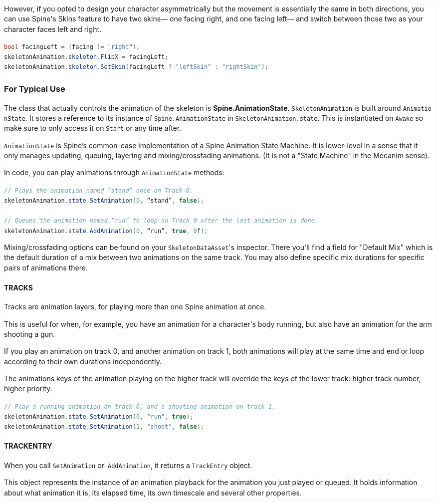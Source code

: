 However, if you opted to design your character asymmetrically but the movement is essentially the same in both directions, you can use Spine's Skins feature to have two skins— one facing right, and one facing left— and switch between those two as your character faces left and right.
```csharp
bool facingLeft = (facing != "right");  
skeletonAnimation.skeleton.FlipX = facingLeft;
skeletonAnimation.skeleton.SetSkin(facingLeft ? "leftSkin" : "rightSkin");
```


### For Typical Use
The class that actually controls the animation of the skeleton is **Spine.AnimationState**.
`SkeletonAnimation` is built around `AnimationState`. It stores a reference to its instance of `Spine.AnimationState` in `SkeletonAnimation.state`. This is instantiated on `Awake` so make sure to only access it on `Start` or any time after.

`AnimationState` is Spine’s common-case implementation of a Spine Animation State Machine. It is lower-level in a sense that it only manages updating, queuing, layering and mixing/crossfading animations. (It is not a "State Machine" in the Mecanim sense).

In code, you can play animations through `AnimationState` methods:
```csharp
// Plays the animation named “stand” once on Track 0.
skeletonAnimation.state.SetAnimation(0, “stand”, false);

// Queues the animation named “run” to loop on Track 0 after the last animation is done.
skeletonAnimation.state.AddAnimation(0, “run”, true, 0f);
```

Mixing/crossfading options can be found on your `SkeletonDataAsset`'s inspector. There you'll find a field for "Default Mix" which is the default duration of a mix between two animations on the same track. You may also define specific mix durations for specific pairs of animations there.


#### TRACKS
Tracks are animation layers, for playing more than one Spine animation at once.

This is useful for when, for example, you have an animation for a character's body running, but also have an animation for the arm shooting a gun.

If you play an animation on track 0, and another animation on track 1, both animations will play at the same time and end or loop according to their own durations independently.

The animations keys of the animation playing on the higher track will override the keys of the lower track: higher track number, higher priority.

```csharp
// Play a running animation on track 0, and a shooting animation on track 1.
skeletonAnimation.state.SetAnimation(0, "run", true);
skeletonAnimation.state.SetAnimation(1, "shoot", false);
```

#### TRACKENTRY
When you call `SetAnimation` or` AddAnimation`, it returns a `TrackEntry` object.

This object represents the instance of an animation playback for the animation you just played or queued. It holds information about what animation it is, its elapsed time, its own timescale and several other properties.

